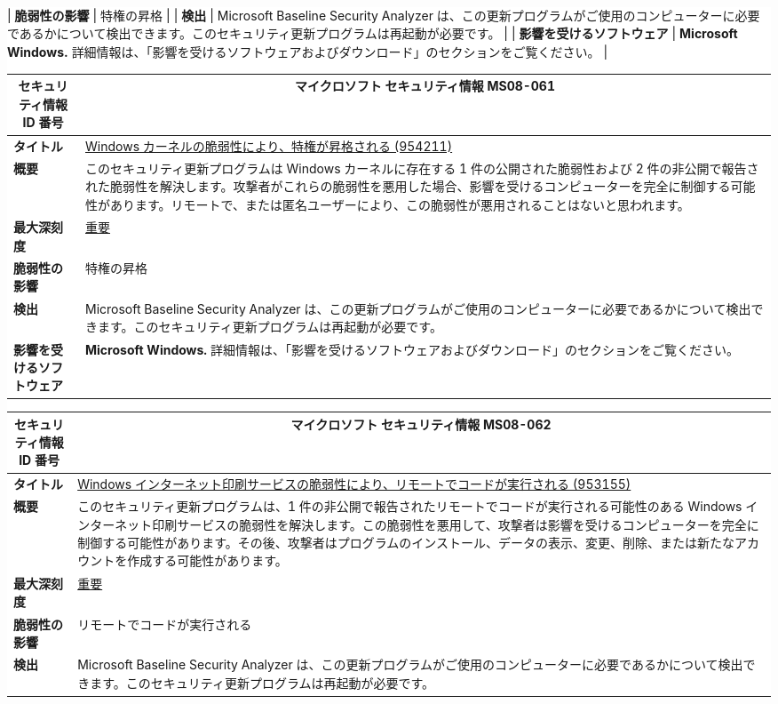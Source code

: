 | **脆弱性の影響**             | 特権の昇格                                                                                                                                                                                                                                                                                                                                                               |
| **検出**                     | Microsoft Baseline Security Analyzer は、この更新プログラムがご使用のコンピューターに必要であるかについて検出できます。このセキュリティ更新プログラムは再起動が必要です。                                                                                                                                                                                                |
| **影響を受けるソフトウェア** | **Microsoft Windows.** 詳細情報は、「影響を受けるソフトウェアおよびダウンロード」のセクションをご覧ください。                                                                                                                                                                                                                                                            |

| セキュリティ情報 ID 番号     | マイクロソフト セキュリティ情報 MS08-061                                                                                                                                                                                                                                                                                    |
|------------------------------|-----------------------------------------------------------------------------------------------------------------------------------------------------------------------------------------------------------------------------------------------------------------------------------------------------------------------------|
| **タイトル**                 | [Windows カーネルの脆弱性により、特権が昇格される (954211)](https://technet.microsoft.com/security/bulletin/ms08-061)                                                                                                                                                                                                        |
| **概要**                     | このセキュリティ更新プログラムは Windows カーネルに存在する 1 件の公開された脆弱性および 2 件の非公開で報告された脆弱性を解決します。攻撃者がこれらの脆弱性を悪用した場合、影響を受けるコンピューターを完全に制御する可能性があります。リモートで、または匿名ユーザーにより、この脆弱性が悪用されることはないと思われます。 |
| **最大深刻度**               | [重要](https://technet.microsoft.com/security/bulletin/rating)                                                                                                                                                                                                                                                               |
| **脆弱性の影響**             | 特権の昇格                                                                                                                                                                                                                                                                                                                  |
| **検出**                     | Microsoft Baseline Security Analyzer は、この更新プログラムがご使用のコンピューターに必要であるかについて検出できます。このセキュリティ更新プログラムは再起動が必要です。                                                                                                                                                   |
| **影響を受けるソフトウェア** | **Microsoft Windows.** 詳細情報は、「影響を受けるソフトウェアおよびダウンロード」のセクションをご覧ください。                                                                                                                                                                                                               |

| セキュリティ情報 ID 番号     | マイクロソフト セキュリティ情報 MS08-062                                                                                                                                                                                                                                                                                                                                    |
|------------------------------|-----------------------------------------------------------------------------------------------------------------------------------------------------------------------------------------------------------------------------------------------------------------------------------------------------------------------------------------------------------------------------|
| **タイトル**                 | [Windows インターネット印刷サービスの脆弱性により、リモートでコードが実行される (953155)](https://technet.microsoft.com/security/bulletin/ms08-062)                                                                                                                                                                                                                          |
| **概要**                     | このセキュリティ更新プログラムは、1 件の非公開で報告されたリモートでコードが実行される可能性のある Windows インターネット印刷サービスの脆弱性を解決します。この脆弱性を悪用して、攻撃者は影響を受けるコンピューターを完全に制御する可能性があります。その後、攻撃者はプログラムのインストール、データの表示、変更、削除、または新たなアカウントを作成する可能性があります。 |
| **最大深刻度**               | [重要](https://technet.microsoft.com/security/bulletin/rating)                                                                                                                                                                                                                                                                                                               |
| **脆弱性の影響**             | リモートでコードが実行される                                                                                                                                                                                                                                                                                                                                                |
| **検出**                     | Microsoft Baseline Security Analyzer は、この更新プログラムがご使用のコンピューターに必要であるかについて検出できます。このセキュリティ更新プログラムは再起動が必要です。                                                                                                                                                                                                   |